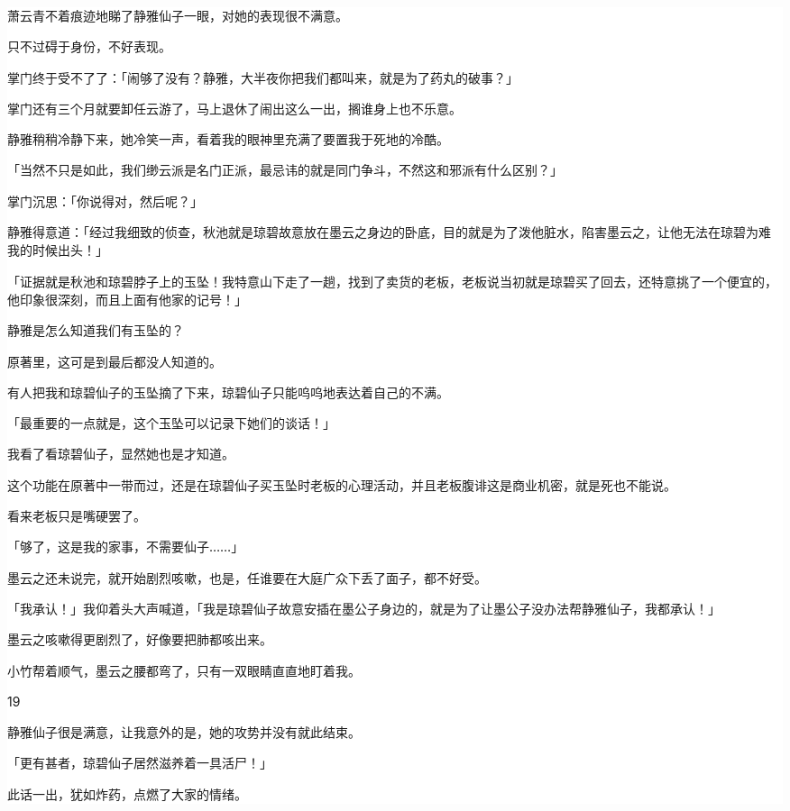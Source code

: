 萧云青不着痕迹地睇了静雅仙子一眼，对她的表现很不满意。


只不过碍于身份，不好表现。


掌门终于受不了了：「闹够了没有？静雅，大半夜你把我们都叫来，就是为了药丸的破事？」


掌门还有三个月就要卸任云游了，马上退休了闹出这么一出，搁谁身上也不乐意。


静雅稍稍冷静下来，她冷笑一声，看着我的眼神里充满了要置我于死地的冷酷。


「当然不只是如此，我们缈云派是名门正派，最忌讳的就是同门争斗，不然这和邪派有什么区别？」


掌门沉思：「你说得对，然后呢？」


静雅得意道：「经过我细致的侦查，秋池就是琼碧故意放在墨云之身边的卧底，目的就是为了泼他脏水，陷害墨云之，让他无法在琼碧为难我的时候出头！」


「证据就是秋池和琼碧脖子上的玉坠！我特意山下走了一趟，找到了卖货的老板，老板说当初就是琼碧买了回去，还特意挑了一个便宜的，他印象很深刻，而且上面有他家的记号！」


静雅是怎么知道我们有玉坠的？


原著里，这可是到最后都没人知道的。


有人把我和琼碧仙子的玉坠摘了下来，琼碧仙子只能呜呜地表达着自己的不满。


「最重要的一点就是，这个玉坠可以记录下她们的谈话！」


我看了看琼碧仙子，显然她也是才知道。


这个功能在原著中一带而过，还是在琼碧仙子买玉坠时老板的心理活动，并且老板腹诽这是商业机密，就是死也不能说。


看来老板只是嘴硬罢了。


「够了，这是我的家事，不需要仙子……」


墨云之还未说完，就开始剧烈咳嗽，也是，任谁要在大庭广众下丢了面子，都不好受。


「我承认！」我仰着头大声喊道，「我是琼碧仙子故意安插在墨公子身边的，就是为了让墨公子没办法帮静雅仙子，我都承认！」


墨云之咳嗽得更剧烈了，好像要把肺都咳出来。


小竹帮着顺气，墨云之腰都弯了，只有一双眼睛直直地盯着我。


19


静雅仙子很是满意，让我意外的是，她的攻势并没有就此结束。


「更有甚者，琼碧仙子居然滋养着一具活尸！」


此话一出，犹如炸药，点燃了大家的情绪。
